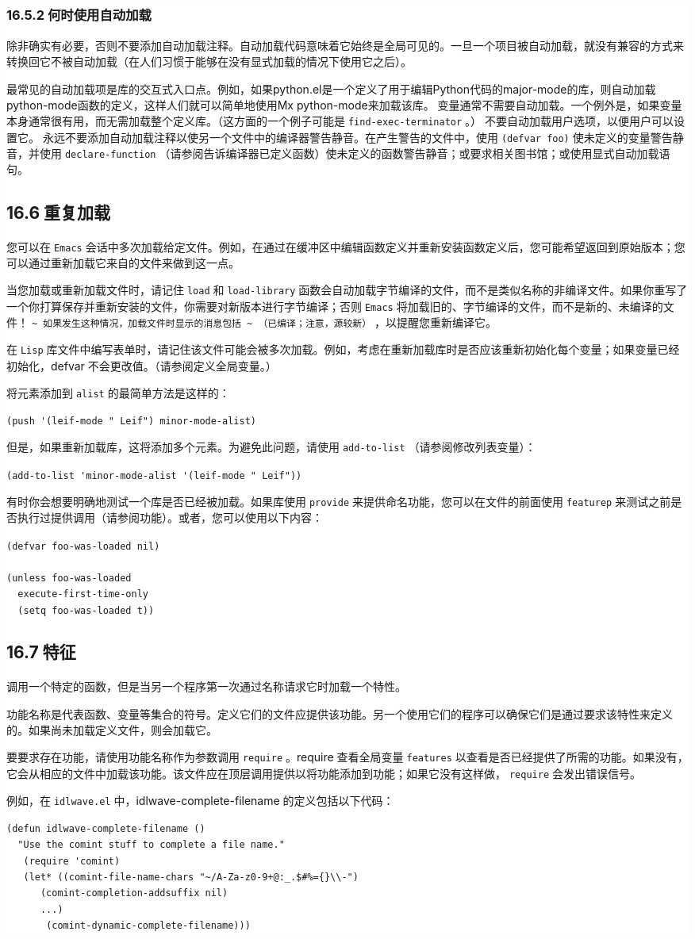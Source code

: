 ### 16.5.2 何时使用自动加载

除非确实有必要，否则不要添加自动加载注释。自动加载代码意味着它始终是全局可见的。一旦一个项目被自动加载，就没有兼容的方式来转换回它不被自动加载（在人们习惯于能够在没有显式加载的情况下使用它之后）。

最常见的自动加载项是库的交互式入口点。例如，如果python.el是一个定义了用于编辑Python代码的major-mode的库，则自动加载python-mode函数的定义，这样人们就可以简单地使用Mx python-mode来加载该库。
变量通常不需要自动加载。一个例外是，如果变量本身通常很有用，而无需加载整个定义库。（这方面的一个例子可能是 `find-exec-terminator` 。）
不要自动加载用户选项，以便用户可以设置它。
永远不要添加自动加载注释以使另一个文件中的编译器警告静音。在产生警告的文件中，使用 `(defvar foo)` 使未定义的变量警告静音，并使用 `declare-function` （请参阅告诉编译器已定义函数）使未定义的函数警告静音；或要求相关图书馆；或使用显式自动加载语句。


<a id="org3ff5134"></a>

## 16.6 重复加载

您可以在 `Emacs` 会话中多次加载给定文件。例如，在通过在缓冲区中编辑函数定义并重新安装函数定义后，您可能希望返回到原始版本；您可以通过重新加载它来自的文件来做到这一点。

当您加载或重新加载文件时，请记住 `load` 和 `load-library` 函数会自动加载字节编译的文件，而不是类似名称的非编译文件。如果你重写了一个你打算保存并重新安装的文件，你需要对新版本进行字节编译；否则 `Emacs` 将加载旧的、字节编译的文件，而不是新的、未编译的文件！ `~ 如果发生这种情况，加载文件时显示的消息包括 ~ （已编译；注意，源较新）` ，以提醒您重新编译它。

在 `Lisp` 库文件中编写表单时，请记住该文件可能会被多次加载。例如，考虑在重新加载库时是否应该重新初始化每个变量；如果变量已经初始化，defvar 不会更改值。（请参阅定义全局变量。）

将元素添加到 `alist` 的最简单方法是这样的：

    (push '(leif-mode " Leif") minor-mode-alist)

但是，如果重新加载库，这将添加多个元素。为避免此问题，请使用 `add-to-list` （请参阅修改列表变量）：

    (add-to-list 'minor-mode-alist '(leif-mode " Leif"))

有时你会想要明确地测试一个库是否已经被加载。如果库使用 `provide` 来提供命名功能，您可以在文件的前面使用 `featurep` 来测试之前是否执行过提供调用（请参阅功能）。或者，您可以使用以下内容：

    (defvar foo-was-loaded nil)
    
    (unless foo-was-loaded
      execute-first-time-only
      (setq foo-was-loaded t))


<a id="org1d7245c"></a>

## 16.7 特征

调用一个特定的函数，但是当另一个程序第一次通过名称请求它时加载一个特性。

功能名称是代表函数、变量等集合的符号。定义它们的文件应提供该功能。另一个使用它们的程序可以确保它们是通过要求该特性来定义的。如果尚未加载定义文件，则会加载它。

要要求存在功能，请使用功能名称作为参数调用 `require` 。require 查看全局变量 `features` 以查看是否已经提供了所需的功能。如果没有，它会从相应的文件中加载该功能。该文件应在顶层调用提供以将功能添加到功能；如果它没有这样做， `require` 会发出错误信号。

例如，在 `idlwave.el` 中，idlwave-complete-filename 的定义包括以下代码：

    (defun idlwave-complete-filename ()
      "Use the comint stuff to complete a file name."
       (require 'comint)
       (let* ((comint-file-name-chars "~/A-Za-z0-9+@:_.$#%={}\\-")
    	  (comint-completion-addsuffix nil)
    	  ...)
           (comint-dynamic-complete-filename)))
